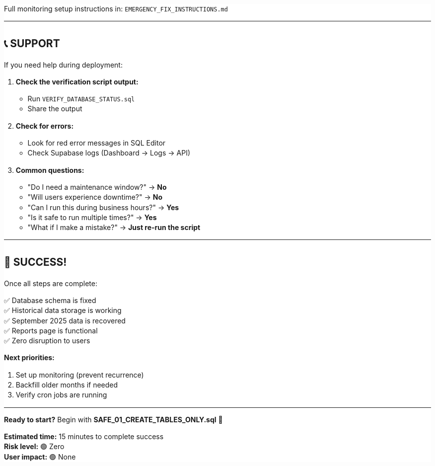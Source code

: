 Full monitoring setup instructions in: `EMERGENCY_FIX_INSTRUCTIONS.md`

---

## 📞 **SUPPORT**

If you need help during deployment:

1. **Check the verification script output:**
   - Run `VERIFY_DATABASE_STATUS.sql`
   - Share the output

2. **Check for errors:**
   - Look for red error messages in SQL Editor
   - Check Supabase logs (Dashboard → Logs → API)

3. **Common questions:**
   - "Do I need a maintenance window?" → **No**
   - "Will users experience downtime?" → **No**
   - "Can I run this during business hours?" → **Yes**
   - "Is it safe to run multiple times?" → **Yes**
   - "What if I make a mistake?" → **Just re-run the script**

---

## 🎉 **SUCCESS!**

Once all steps are complete:

✅ Database schema is fixed  
✅ Historical data storage is working  
✅ September 2025 data is recovered  
✅ Reports page is functional  
✅ Zero disruption to users  

**Next priorities:**
1. Set up monitoring (prevent recurrence)
2. Backfill older months if needed
3. Verify cron jobs are running

---

**Ready to start?** Begin with **SAFE_01_CREATE_TABLES_ONLY.sql** 🚀

**Estimated time:** 15 minutes to complete success  
**Risk level:** 🟢 Zero  
**User impact:** 🟢 None

